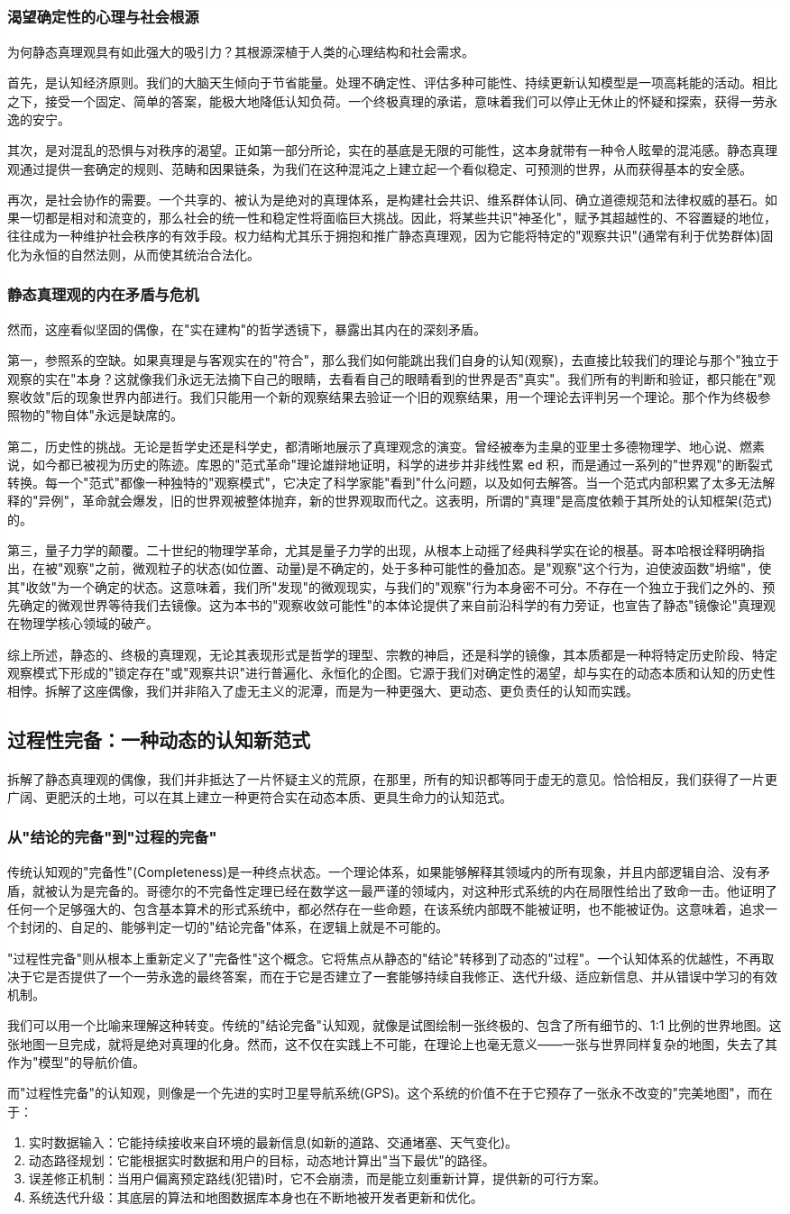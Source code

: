 ### 渴望确定性的心理与社会根源

为何静态真理观具有如此强大的吸引力？其根源深植于人类的心理结构和社会需求。

首先，是认知经济原则。我们的大脑天生倾向于节省能量。处理不确定性、评估多种可能性、持续更新认知模型是一项高耗能的活动。相比之下，接受一个固定、简单的答案，能极大地降低认知负荷。一个终极真理的承诺，意味着我们可以停止无休止的怀疑和探索，获得一劳永逸的安宁。

其次，是对混乱的恐惧与对秩序的渴望。正如第一部分所论，实在的基底是无限的可能性，这本身就带有一种令人眩晕的混沌感。静态真理观通过提供一套确定的规则、范畴和因果链条，为我们在这种混沌之上建立起一个看似稳定、可预测的世界，从而获得基本的安全感。

再次，是社会协作的需要。一个共享的、被认为是绝对的真理体系，是构建社会共识、维系群体认同、确立道德规范和法律权威的基石。如果一切都是相对和流变的，那么社会的统一性和稳定性将面临巨大挑战。因此，将某些共识"神圣化"，赋予其超越性的、不容置疑的地位，往往成为一种维护社会秩序的有效手段。权力结构尤其乐于拥抱和推广静态真理观，因为它能将特定的"观察共识"(通常有利于优势群体)固化为永恒的自然法则，从而使其统治合法化。

### 静态真理观的内在矛盾与危机

然而，这座看似坚固的偶像，在"实在建构"的哲学透镜下，暴露出其内在的深刻矛盾。

第一，参照系的空缺。如果真理是与客观实在的"符合"，那么我们如何能跳出我们自身的认知(观察)，去直接比较我们的理论与那个"独立于观察的实在"本身？这就像我们永远无法摘下自己的眼睛，去看看自己的眼睛看到的世界是否"真实"。我们所有的判断和验证，都只能在"观察收敛"后的现象世界内部进行。我们只能用一个新的观察结果去验证一个旧的观察结果，用一个理论去评判另一个理论。那个作为终极参照物的"物自体"永远是缺席的。

第二，历史性的挑战。无论是哲学史还是科学史，都清晰地展示了真理观念的演变。曾经被奉为圭臬的亚里士多德物理学、地心说、燃素说，如今都已被视为历史的陈迹。库恩的"范式革命"理论雄辩地证明，科学的进步并非线性累 ed 积，而是通过一系列的"世界观"的断裂式转换。每一个"范式"都像一种独特的"观察模式"，它决定了科学家能"看到"什么问题，以及如何去解答。当一个范式内部积累了太多无法解释的"异例"，革命就会爆发，旧的世界观被整体抛弃，新的世界观取而代之。这表明，所谓的"真理"是高度依赖于其所处的认知框架(范式)的。

第三，量子力学的颠覆。二十世纪的物理学革命，尤其是量子力学的出现，从根本上动摇了经典科学实在论的根基。哥本哈根诠释明确指出，在被"观察"之前，微观粒子的状态(如位置、动量)是不确定的，处于多种可能性的叠加态。是"观察"这个行为，迫使波函数"坍缩"，使其"收敛"为一个确定的状态。这意味着，我们所"发现"的微观现实，与我们的"观察"行为本身密不可分。不存在一个独立于我们之外的、预先确定的微观世界等待我们去镜像。这为本书的"观察收敛可能性"的本体论提供了来自前沿科学的有力旁证，也宣告了静态"镜像论"真理观在物理学核心领域的破产。

综上所述，静态的、终极的真理观，无论其表现形式是哲学的理型、宗教的神启，还是科学的镜像，其本质都是一种将特定历史阶段、特定观察模式下形成的"锁定存在"或"观察共识"进行普遍化、永恒化的企图。它源于我们对确定性的渴望，却与实在的动态本质和认知的历史性相悖。拆解了这座偶像，我们并非陷入了虚无主义的泥潭，而是为一种更强大、更动态、更负责任的认知而实践。

## 过程性完备：一种动态的认知新范式

拆解了静态真理观的偶像，我们并非抵达了一片怀疑主义的荒原，在那里，所有的知识都等同于虚无的意见。恰恰相反，我们获得了一片更广阔、更肥沃的土地，可以在其上建立一种更符合实在动态本质、更具生命力的认知范式。

### 从"结论的完备"到"过程的完备"

传统认知观的"完备性"(Completeness)是一种终点状态。一个理论体系，如果能够解释其领域内的所有现象，并且内部逻辑自洽、没有矛盾，就被认为是完备的。哥德尔的不完备性定理已经在数学这一最严谨的领域内，对这种形式系统的内在局限性给出了致命一击。他证明了任何一个足够强大的、包含基本算术的形式系统中，都必然存在一些命题，在该系统内部既不能被证明，也不能被证伪。这意味着，追求一个封闭的、自足的、能够判定一切的"结论完备"体系，在逻辑上就是不可能的。

"过程性完备"则从根本上重新定义了"完备性"这个概念。它将焦点从静态的"结论"转移到了动态的"过程"。一个认知体系的优越性，不再取决于它是否提供了一个一劳永逸的最终答案，而在于它是否建立了一套能够持续自我修正、迭代升级、适应新信息、并从错误中学习的有效机制。

我们可以用一个比喻来理解这种转变。传统的"结论完备"认知观，就像是试图绘制一张终极的、包含了所有细节的、1:1 比例的世界地图。这张地图一旦完成，就将是绝对真理的化身。然而，这不仅在实践上不可能，在理论上也毫无意义——一张与世界同样复杂的地图，失去了其作为"模型"的导航价值。

而"过程性完备"的认知观，则像是一个先进的实时卫星导航系统(GPS)。这个系统的价值不在于它预存了一张永不改变的"完美地图"，而在于：

1. 实时数据输入：它能持续接收来自环境的最新信息(如新的道路、交通堵塞、天气变化)。
2. 动态路径规划：它能根据实时数据和用户的目标，动态地计算出"当下最优"的路径。
3. 误差修正机制：当用户偏离预定路线(犯错)时，它不会崩溃，而是能立刻重新计算，提供新的可行方案。
4. 系统迭代升级：其底层的算法和地图数据库本身也在不断地被开发者更新和优化。
